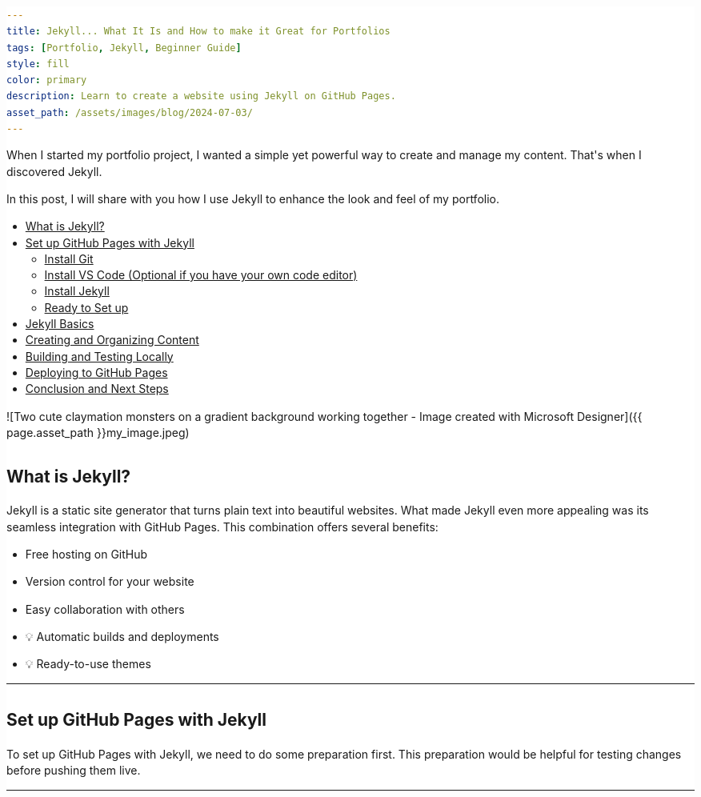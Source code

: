 ```yaml
---
title: Jekyll... What It Is and How to make it Great for Portfolios
tags: [Portfolio, Jekyll, Beginner Guide]
style: fill
color: primary
description: Learn to create a website using Jekyll on GitHub Pages.
asset_path: /assets/images/blog/2024-07-03/
---
```

When I started my portfolio project, I wanted a simple yet powerful way to create and manage my content. That's when I discovered Jekyll.

In this post, I will share with you how I use Jekyll to enhance the look and feel of my portfolio.

- [What is Jekyll?](#what-is-jekyll)
- [Set up GitHub Pages with Jekyll](#set-up-github-pages-with-jekyll)
  - [Install Git](#install-git)
  - [Install VS Code (Optional if you have your own code editor)](#install-vs-code-optional-if-you-have-your-own-code-editor)
  - [Install Jekyll](#install-jekyll)
  - [Ready to Set up](#ready-to-set-up)
- [Jekyll Basics](#jekyll-basics)
- [Creating and Organizing Content](#creating-and-organizing-content)
- [Building and Testing Locally](#building-and-testing-locally)
- [Deploying to GitHub Pages](#deploying-to-github-pages)
- [Conclusion and Next Steps](#conclusion-and-next-steps)

![Two cute claymation monsters on a gradient background working together - Image created with Microsoft Designer]({{ page.asset_path }}my_image.jpeg)

## What is Jekyll?

Jekyll is a static site generator that turns plain text into beautiful websites. What made Jekyll even more appealing was its seamless integration with GitHub Pages. This combination offers several benefits:

- Free hosting on GitHub

- Version control for your website

- Easy collaboration with others

- :bulb: Automatic builds and deployments

- :bulb: Ready-to-use themes

---

## Set up GitHub Pages with Jekyll

To set up GitHub Pages with Jekyll, we need to do some preparation first. This preparation would be helpful for testing changes before pushing them live.

---
